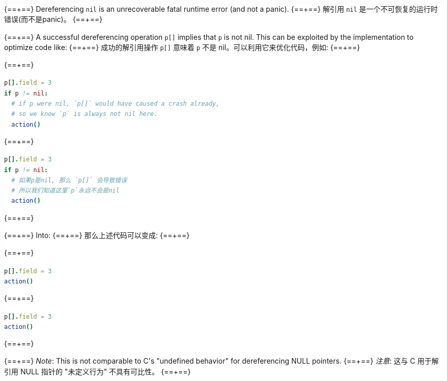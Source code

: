 {==+==}
Dereferencing `nil` is an unrecoverable fatal runtime error (and not a panic).
{==+==}
解引用 `nil` 是一个不可恢复的运行时错误(而不是panic)。
{==+==}

{==+==}
A successful dereferencing operation `p[]` implies that `p` is not nil. This
can be exploited by the implementation to optimize code like:
{==+==}
成功的解引用操作 `p[]` 意味着 `p` 不是 nil。可以利用它来优化代码，例如:
{==+==}

{==+==}
  ```nim
  p[].field = 3
  if p != nil:
    # if p were nil, `p[]` would have caused a crash already,
    # so we know `p` is always not nil here.
    action()
  ```
{==+==}
  ```nim
  p[].field = 3
  if p != nil:
    # 如果p是nil, 那么 `p[]` 会导致错误
    # 所以我们知道这里`p`永远不会是nil
    action()
  ```
{==+==}

{==+==}
Into:
{==+==}
那么上述代码可以变成:
{==+==}

{==+==}
  ```nim
  p[].field = 3
  action()
  ```
{==+==}
  ```nim
  p[].field = 3
  action()
  ```
{==+==}

{==+==}
*Note*: This is not comparable to C's "undefined behavior" for
dereferencing NULL pointers.
{==+==}
*注意*: 这与 C 用于解引用 NULL 指针的 "未定义行为" 不具有可比性。
{==+==}

